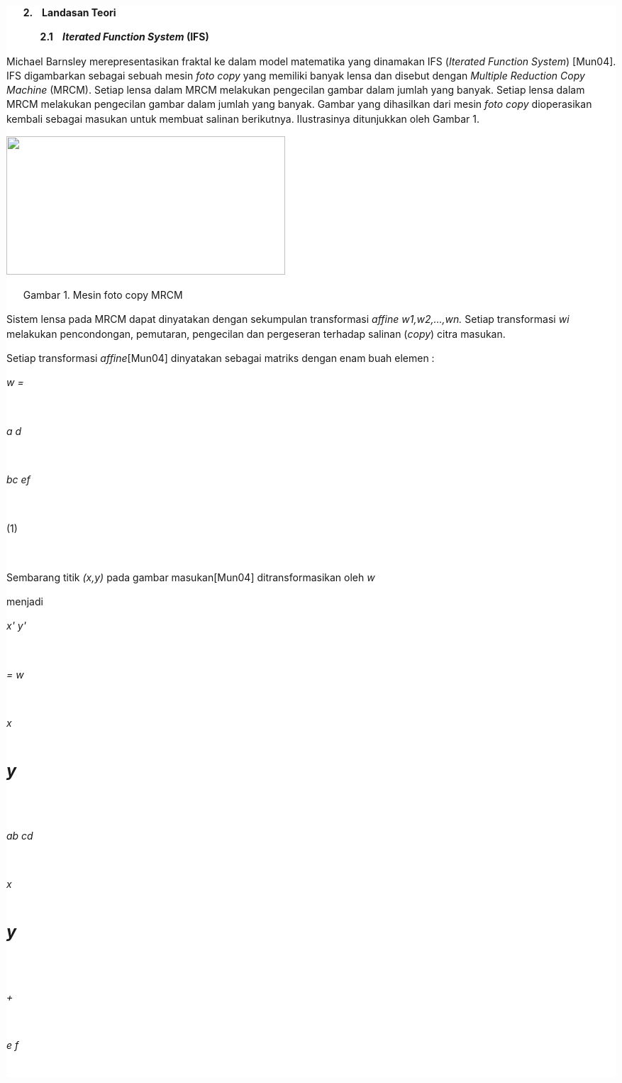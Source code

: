 <ul style="list-style:none;"><li>
<p><span class="font14" style="font-weight:bold;">2. &nbsp;&nbsp;&nbsp;Landasan Teori</span></p>
<ul style="list-style:none;">
<li>
<p><span class="font14" style="font-weight:bold;">2.1</span><span class="font14" style="font-weight:bold;font-style:italic;"> &nbsp;&nbsp;&nbsp;Iterated Function System</span><span class="font14" style="font-weight:bold;"> (IFS)</span></p></li></ul></li></ul>
<p><span class="font14">Michael Barnsley merepresentasikan fraktal ke dalam model matematika yang dinamakan IFS (</span><span class="font14" style="font-style:italic;">Iterated Function System</span><span class="font14">) [Mun04]. IFS digambarkan sebagai sebuah mesin </span><span class="font14" style="font-style:italic;">foto copy</span><span class="font14"> yang memiliki banyak lensa dan disebut dengan </span><span class="font14" style="font-style:italic;">Multiple Reduction Copy Machine</span><span class="font14"> (MRCM). Setiap lensa dalam MRCM melakukan pengecilan gambar dalam jumlah yang banyak. Setiap lensa dalam MRCM melakukan pengecilan gambar dalam jumlah yang banyak. Gambar yang dihasilkan dari mesin </span><span class="font14" style="font-style:italic;">foto copy</span><span class="font14"> dioperasikan kembali sebagai masukan untuk membuat salinan berikutnya. Ilustrasinya ditunjukkan oleh Gambar 1.</span></p><img src="https://jurnal.harianregional.com/media/2681-1.png" alt="" style="width:295pt;height:146pt;">
<ul style="list-style:none;"><li>
<p><span class="font14">Gambar 1. Mesin foto copy MRCM</span></p></li></ul>
<p><span class="font14">Sistem lensa pada MRCM dapat dinyatakan dengan sekumpulan transformasi </span><span class="font14" style="font-style:italic;">affine w</span><span class="font11" style="font-style:italic;">1</span><span class="font14" style="font-style:italic;">,w</span><span class="font11" style="font-style:italic;">2</span><span class="font14" style="font-style:italic;">,...,w</span><span class="font11" style="font-style:italic;">n</span><span class="font14" style="font-style:italic;">.</span><span class="font14"> Setiap transformasi </span><span class="font14" style="font-style:italic;">w</span><span class="font11" style="font-style:italic;">i</span><span class="font14"> melakukan pencondongan, pemutaran, pengecilan dan pergeseran terhadap salinan (</span><span class="font14" style="font-style:italic;">copy</span><span class="font14">) citra masukan.</span></p>
<p><span class="font14">Setiap transformasi </span><span class="font14" style="font-style:italic;">affine</span><span class="font14">[Mun04] dinyatakan sebagai matriks dengan enam buah elemen :</span></p>
<div>
<p><span class="font14" style="font-style:italic;">w =</span></p>
</div><br clear="all">
<div>
<p><span class="font14" style="font-style:italic;">a d</span></p>
</div><br clear="all">
<div>
<p><span class="font14" style="font-style:italic;">bc ef</span></p>
</div><br clear="all">
<div>
<p><span class="font14">(1)</span></p>
</div><br clear="all">
<p><span class="font14">Sembarang titik </span><span class="font14" style="font-style:italic;">(x,y)</span><span class="font14"> pada gambar masukan[Mun04] ditransformasikan oleh </span><span class="font14" style="font-style:italic;">w</span></p>
<p><span class="font14">menjadi</span></p>
<div>
<p><span class="font14" style="font-style:italic;">x' y'</span></p>
</div><br clear="all">
<div>
<p><span class="font14" style="font-style:italic;">= w</span></p>
</div><br clear="all">
<div>
<p><span class="font14" style="font-style:italic;">x</span></p><a name="caption2"></a>
<h1><a name="bookmark6"></a><span class="font19" style="font-style:italic;"><sup><a name="bookmark7"></a>y</sup></span></h1>
</div><br clear="all">
<div>
<p><span class="font14" style="font-style:italic;">ab cd</span></p>
</div><br clear="all">
<div>
<p><span class="font14" style="font-style:italic;">x</span></p>
<h1><a name="bookmark8"></a><span class="font19" style="font-style:italic;"><sup><a name="bookmark9"></a>y</sup></span></h1>
</div><br clear="all">
<div>
<p><span class="font14" style="font-style:italic;">+</span></p>
</div><br clear="all">
<div>
<p><span class="font14" style="font-style:italic;">e f</span></p>
</div><br clear="all">